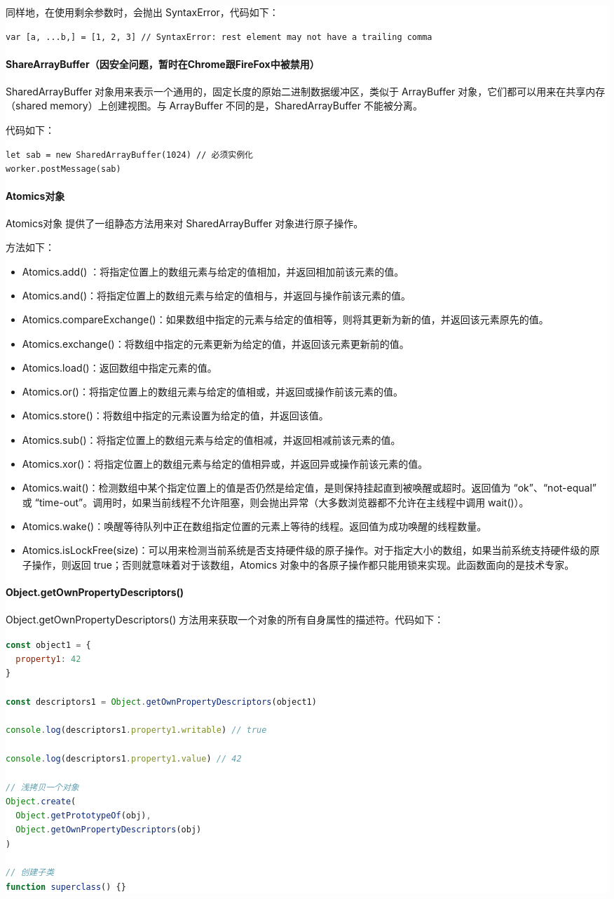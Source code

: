 同样地，在使用剩余参数时，会抛出 SyntaxError，代码如下：

```
var [a, ...b,] = [1, 2, 3] // SyntaxError: rest element may not have a trailing comma
```

#### ShareArrayBuffer（因安全问题，暂时在Chrome跟FireFox中被禁用）

SharedArrayBuffer 对象用来表示一个通用的，固定长度的原始二进制数据缓冲区，类似于 ArrayBuffer 对象，它们都可以用来在共享内存（shared memory）上创建视图。与 ArrayBuffer 不同的是，SharedArrayBuffer 不能被分离。

代码如下：

```
let sab = new SharedArrayBuffer(1024) // 必须实例化
worker.postMessage(sab)
```


#### Atomics对象

Atomics对象 提供了一组静态方法用来对 SharedArrayBuffer 对象进行原子操作。

方法如下：

- Atomics.add() ：将指定位置上的数组元素与给定的值相加，并返回相加前该元素的值。

- Atomics.and()：将指定位置上的数组元素与给定的值相与，并返回与操作前该元素的值。

- Atomics.compareExchange()：如果数组中指定的元素与给定的值相等，则将其更新为新的值，并返回该元素原先的值。

- Atomics.exchange()：将数组中指定的元素更新为给定的值，并返回该元素更新前的值。

- Atomics.load()：返回数组中指定元素的值。

- Atomics.or()：将指定位置上的数组元素与给定的值相或，并返回或操作前该元素的值。

- Atomics.store()：将数组中指定的元素设置为给定的值，并返回该值。

- Atomics.sub()：将指定位置上的数组元素与给定的值相减，并返回相减前该元素的值。

- Atomics.xor()：将指定位置上的数组元素与给定的值相异或，并返回异或操作前该元素的值。


- Atomics.wait()：检测数组中某个指定位置上的值是否仍然是给定值，是则保持挂起直到被唤醒或超时。返回值为 “ok”、“not-equal” 或 “time-out”。调用时，如果当前线程不允许阻塞，则会抛出异常（大多数浏览器都不允许在主线程中调用 wait()）。

- Atomics.wake()：唤醒等待队列中正在数组指定位置的元素上等待的线程。返回值为成功唤醒的线程数量。

- Atomics.isLockFree(size)：可以用来检测当前系统是否支持硬件级的原子操作。对于指定大小的数组，如果当前系统支持硬件级的原子操作，则返回 true；否则就意味着对于该数组，Atomics 对象中的各原子操作都只能用锁来实现。此函数面向的是技术专家。

#### Object.getOwnPropertyDescriptors()

Object.getOwnPropertyDescriptors() 方法用来获取一个对象的所有自身属性的描述符。代码如下：

```js
const object1 = {
  property1: 42
}

const descriptors1 = Object.getOwnPropertyDescriptors(object1)

console.log(descriptors1.property1.writable) // true

console.log(descriptors1.property1.value) // 42

// 浅拷贝一个对象
Object.create(
  Object.getPrototypeOf(obj), 
  Object.getOwnPropertyDescriptors(obj) 
)

// 创建子类
function superclass() {}
```